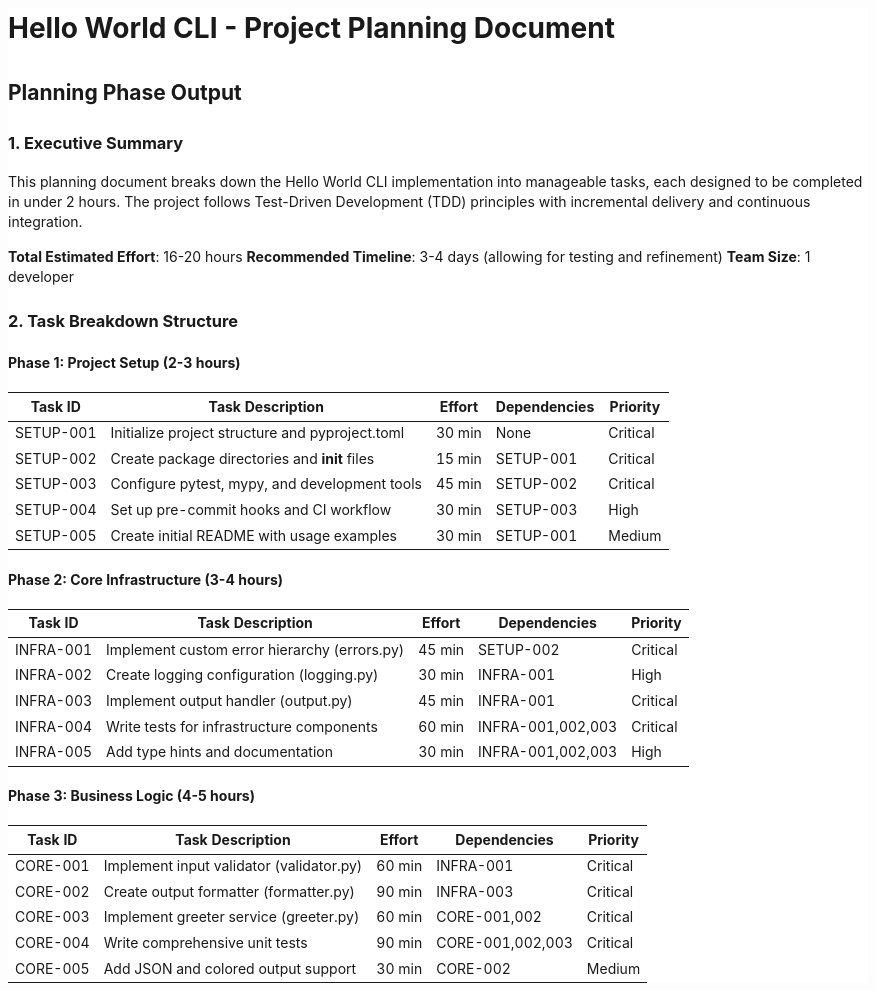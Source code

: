 # Hello World CLI - Project Planning Document
## Planning Phase Output

### 1. Executive Summary

This planning document breaks down the Hello World CLI implementation into manageable tasks, each designed to be completed in under 2 hours. The project follows Test-Driven Development (TDD) principles with incremental delivery and continuous integration.

**Total Estimated Effort**: 16-20 hours
**Recommended Timeline**: 3-4 days (allowing for testing and refinement)
**Team Size**: 1 developer

### 2. Task Breakdown Structure

#### Phase 1: Project Setup (2-3 hours)

| Task ID | Task Description | Effort | Dependencies | Priority |
|---------|-----------------|--------|--------------|----------|
| SETUP-001 | Initialize project structure and pyproject.toml | 30 min | None | Critical |
| SETUP-002 | Create package directories and __init__ files | 15 min | SETUP-001 | Critical |
| SETUP-003 | Configure pytest, mypy, and development tools | 45 min | SETUP-002 | Critical |
| SETUP-004 | Set up pre-commit hooks and CI workflow | 30 min | SETUP-003 | High |
| SETUP-005 | Create initial README with usage examples | 30 min | SETUP-001 | Medium |

#### Phase 2: Core Infrastructure (3-4 hours)

| Task ID | Task Description | Effort | Dependencies | Priority |
|---------|-----------------|--------|--------------|----------|
| INFRA-001 | Implement custom error hierarchy (errors.py) | 45 min | SETUP-002 | Critical |
| INFRA-002 | Create logging configuration (logging.py) | 30 min | INFRA-001 | High |
| INFRA-003 | Implement output handler (output.py) | 45 min | INFRA-001 | Critical |
| INFRA-004 | Write tests for infrastructure components | 60 min | INFRA-001,002,003 | Critical |
| INFRA-005 | Add type hints and documentation | 30 min | INFRA-001,002,003 | High |

#### Phase 3: Business Logic (4-5 hours)

| Task ID | Task Description | Effort | Dependencies | Priority |
|---------|-----------------|--------|--------------|----------|
| CORE-001 | Implement input validator (validator.py) | 60 min | INFRA-001 | Critical |
| CORE-002 | Create output formatter (formatter.py) | 90 min | INFRA-003 | Critical |
| CORE-003 | Implement greeter service (greeter.py) | 60 min | CORE-001,002 | Critical |
| CORE-004 | Write comprehensive unit tests | 90 min | CORE-001,002,003 | Critical |
| CORE-005 | Add JSON and colored output support | 30 min | CORE-002 | Medium |
